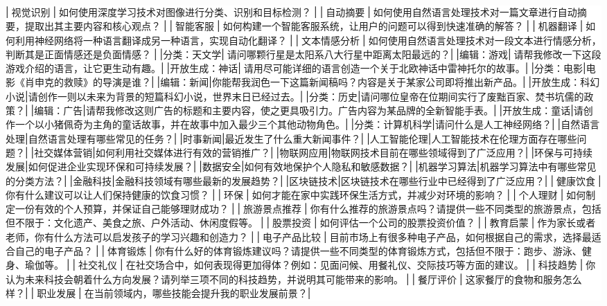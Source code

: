 | 视觉识别                                      | 如何使用深度学习技术对图像进行分类、识别和目标检测？                                          |
| 自动摘要                                      | 如何使用自然语言处理技术对一篇文章进行自动摘要，提取出其主要内容和核心观点？                 |
| 智能客服                                      | 如何构建一个智能客服系统，让用户的问题可以得到快速准确的解答？                                |
| 机器翻译                                      | 如何利用神经网络将一种语言翻译成另一种语言，实现自动化翻译？                                  |
| 文本情感分析                                  | 如何使用自然语言处理技术对一段文本进行情感分析，判断其是正面情感还是负面情感？               |
|分类：天文学| 请问哪颗行星是太阳系八大行星中距离太阳最远的？|
|编辑：游戏| 请帮我修改一下这段游戏介绍的语言，让它更生动有趣。|
|开放生成：神话| 请用尽可能详细的语言创造一个关于北欧神话中雷神托尔的故事。|
|分类：电影|电影《肖申克的救赎》的导演是谁？|
|编辑：新闻|你能帮我润色一下这篇新闻稿吗？内容是关于某家公司即将推出新产品。|
|开放生成：科幻小说|请创作一则以未来为背景的短篇科幻小说，世界末日已经过去。|
|分类：历史|请问哪位皇帝在位期间实行了废黜百家、焚书坑儒的政策？|
|编辑：广告|请帮我修改这则广告的标题和主要内容，使之更具吸引力。广告内容为某品牌的全新智能手表。|
|开放生成：童话|请创作一个以小猪佩奇为主角的童话故事，并在故事中加入最少三个其他动物角色。|
|分类：计算机科学|请问什么是人工神经网络？|
|自然语言处理|自然语言处理有哪些常见的任务？|
|时事新闻|最近发生了什么重大新闻事件？|
|人工智能伦理|人工智能技术在伦理方面存在哪些问题？|
|社交媒体营销|如何利用社交媒体进行有效的营销推广？|
|物联网应用|物联网技术目前在哪些领域得到了广泛应用？|
|环保与可持续发展|如何促进企业实现环保和可持续发展？|
|数据安全|如何有效地保护个人隐私和敏感数据？|
|机器学习算法|机器学习算法中有哪些常见的分类方法？|
|金融科技|金融科技领域有哪些最新的发展趋势？|
|区块链技术|区块链技术在哪些行业中已经得到了广泛应用？|
| 健康饮食                               | 你有什么建议可以让人们保持健康的饮食习惯？                                                                                                                                                                                                             |
| 环保                                     | 如何才能在家中实践环保生活方式，并减少对环境的影响？                                                                                                                                                                                               |
| 个人理财                               | 如何制定一份有效的个人预算，并保证自己能够理财成功？                                                                                                                                                                                             |
| 旅游景点推荐                           | 你有什么推荐的旅游景点吗？请提供一些不同类型的旅游景点，包括但不限于：文化遗产、美食之旅、户外活动、休闲度假等。                                                                                                                            |
| 股票投资                               | 如何评估一个公司的股票投资价值？                                                                                                                                                                                                                         |
| 教育启蒙                               | 作为家长或者老师，你有什么方法可以启发孩子的学习兴趣和创造力？                                                                                                                                                                                       |
| 电子产品比较                           | 目前市场上有很多种电子产品，如何根据自己的需求，选择最适合自己的电子产品？                                                                                                                                                                           |
| 体育锻炼                               | 你有什么好的体育锻炼建议吗？请提供一些不同类型的体育锻炼方式，包括但不限于：跑步、游泳、健身、瑜伽等。                                                                                                                                          |
| 社交礼仪                               | 在社交场合中，如何表现得更加得体？例如：见面问候、用餐礼仪、交际技巧等方面的建议。                                                                                                                                                                    |
| 科技趋势                               | 你认为未来科技会朝着什么方向发展？请列举三项不同的科技趋势，并说明其可能带来的影响。                                                                                                                                                                  |
| 餐厅评价 | 这家餐厅的食物和服务怎么样？|
| 职业发展 | 在当前领域内，哪些技能会提升我的职业发展前景？|